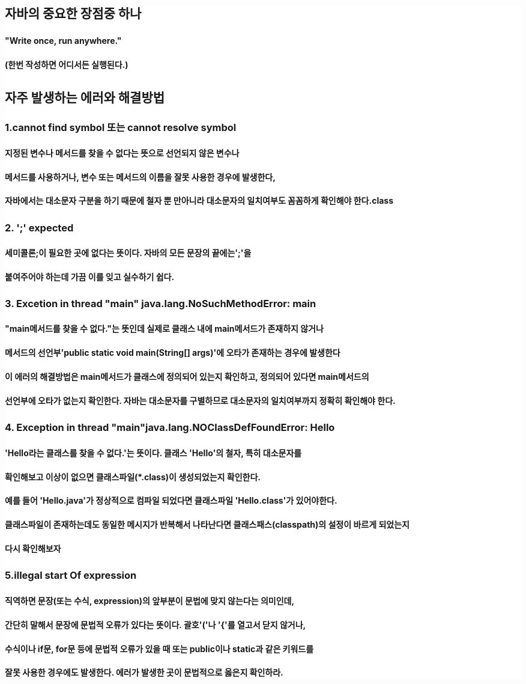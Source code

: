 
## 자바의 중요한 장점중 하나
#### "Write once, run anywhere."
#### (한번 작성하면 어디서든 실행된다.)

## 자주 발생하는 에러와 해결방법
### 1.cannot find symbol 또는 cannot resolve symbol
#### 지정된 변수나 메서드를 찾을 수 없다는 뜻으로 선언되지 않은 변수나
#### 메서드를 사용하거나, 변수 또는 메서드의 이름을 잘못 사용한 경우에 발생한다,
#### 자바에서는 대소문자 구분을 하기 때문에 철자 뿐 만아니라 대소문자의 일치여부도 꼼꼼하게 확인해야 한다.class

### 2. ';' expected
#### 세미콜론;이 필요한 곳에 없다는 뜻이다. 자바의 모든 문장의 끝에는';'을
#### 붙여주어야 하는데 가끔 이를 잊고 실수하기 쉽다.

### 3. Excetion in thread "main" java.lang.NoSuchMethodError: main
#### "main메서드를 찾을 수 없다."는 뜻인데 실제로 클래스 내에 main메서드가 존재하지 않거나
#### 메서드의 선언부'public static void main(String[] args)'에 오타가 존재하는 경우에 발생한다
#### 이 에러의 해결방법은 main메서드가 클래스에 정의되어 있는지 확인하고, 정의되어 있다면 main메서드의
#### 선언부에 오타가 없는지 확인한다. 자바는 대소문자를 구별하므로 대소문자의 일치여부까지 정확히 확인해야 한다.

### 4. Exception in thread "main"java.lang.NOClassDefFoundError: Hello
#### 'Hello라는 클래스를 찾을 수 없다.'는 뜻이다. 클래스 'Hello'의 철자, 특히 대소문자를
#### 확인해보고 이상이 없으면 클래스파일(*.class)이 생성되었는지 확인한다.
#### 예를 들어 'Hello.java'가 정상적으로 컴파일 되었다면 클래스파일 'Hello.class'가 있어야한다.
#### 클래스파일이 존재하는데도 동일한 메시지가 반복해서 나타난다면 클래스패스(classpath)의 설정이 바르게 되었는지
#### 다시 확인해보자

### 5.illegal start Of expression
#### 직역하면 문장(또는 수식, expression)의 앞부분이 문법에 맞지 않는다는 의미인데,
#### 간단히 말해서 문장에 문법적 오류가 있다는 뜻이다. 괄호'('나 '{'를 열고서 닫지 않거나,
#### 수식이나 if문, for문 등에 문법적 오류가 있을 때 또는 public이나 static과 같은 키워드를
#### 잘못 사용한 경우에도 발생한다. 에러가 발생한 곳이 문법적으로 옳은지 확인하라.
